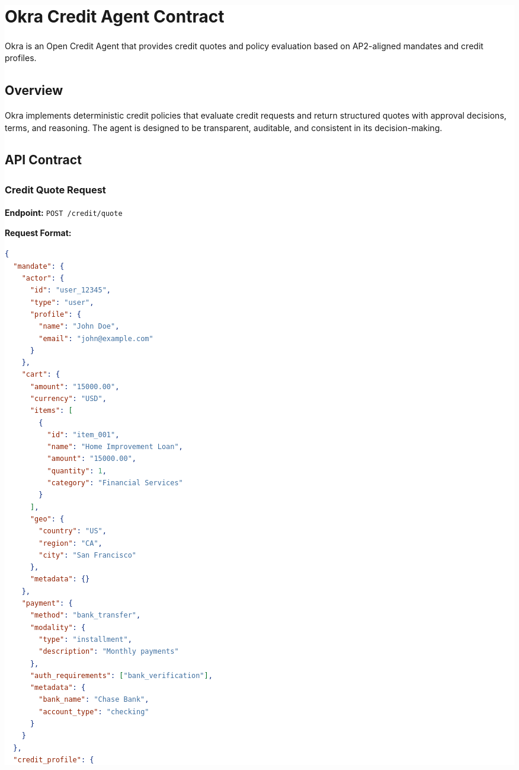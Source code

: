 # Okra Credit Agent Contract

Okra is an Open Credit Agent that provides credit quotes and policy evaluation based on AP2-aligned mandates and credit profiles.

## Overview

Okra implements deterministic credit policies that evaluate credit requests and return structured quotes with approval decisions, terms, and reasoning. The agent is designed to be transparent, auditable, and consistent in its decision-making.

## API Contract

### Credit Quote Request

**Endpoint:** `POST /credit/quote`

**Request Format:**
```json
{
  "mandate": {
    "actor": {
      "id": "user_12345",
      "type": "user",
      "profile": {
        "name": "John Doe",
        "email": "john@example.com"
      }
    },
    "cart": {
      "amount": "15000.00",
      "currency": "USD",
      "items": [
        {
          "id": "item_001",
          "name": "Home Improvement Loan",
          "amount": "15000.00",
          "quantity": 1,
          "category": "Financial Services"
        }
      ],
      "geo": {
        "country": "US",
        "region": "CA",
        "city": "San Francisco"
      },
      "metadata": {}
    },
    "payment": {
      "method": "bank_transfer",
      "modality": {
        "type": "installment",
        "description": "Monthly payments"
      },
      "auth_requirements": ["bank_verification"],
      "metadata": {
        "bank_name": "Chase Bank",
        "account_type": "checking"
      }
    }
  },
  "credit_profile": {
```